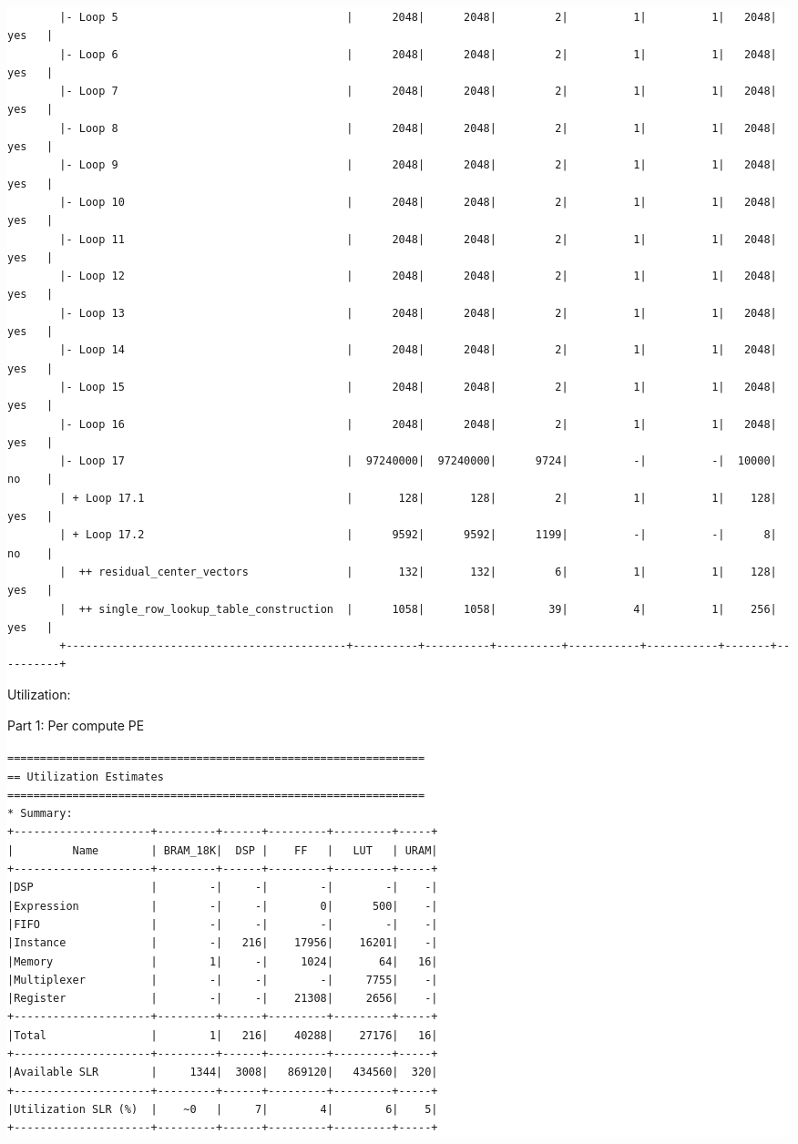 ```
        |- Loop 5                                   |      2048|      2048|         2|          1|          1|   2048|    yes   |
        |- Loop 6                                   |      2048|      2048|         2|          1|          1|   2048|    yes   |
        |- Loop 7                                   |      2048|      2048|         2|          1|          1|   2048|    yes   |
        |- Loop 8                                   |      2048|      2048|         2|          1|          1|   2048|    yes   |
        |- Loop 9                                   |      2048|      2048|         2|          1|          1|   2048|    yes   |
        |- Loop 10                                  |      2048|      2048|         2|          1|          1|   2048|    yes   |
        |- Loop 11                                  |      2048|      2048|         2|          1|          1|   2048|    yes   |
        |- Loop 12                                  |      2048|      2048|         2|          1|          1|   2048|    yes   |
        |- Loop 13                                  |      2048|      2048|         2|          1|          1|   2048|    yes   |
        |- Loop 14                                  |      2048|      2048|         2|          1|          1|   2048|    yes   |
        |- Loop 15                                  |      2048|      2048|         2|          1|          1|   2048|    yes   |
        |- Loop 16                                  |      2048|      2048|         2|          1|          1|   2048|    yes   |
        |- Loop 17                                  |  97240000|  97240000|      9724|          -|          -|  10000|    no    |
        | + Loop 17.1                               |       128|       128|         2|          1|          1|    128|    yes   |
        | + Loop 17.2                               |      9592|      9592|      1199|          -|          -|      8|    no    |
        |  ++ residual_center_vectors               |       132|       132|         6|          1|          1|    128|    yes   |
        |  ++ single_row_lookup_table_construction  |      1058|      1058|        39|          4|          1|    256|    yes   |
        +-------------------------------------------+----------+----------+----------+-----------+-----------+-------+----------+
```


Utilization:

Part 1: Per compute PE

```
================================================================
== Utilization Estimates
================================================================
* Summary: 
+---------------------+---------+------+---------+---------+-----+
|         Name        | BRAM_18K|  DSP |    FF   |   LUT   | URAM|
+---------------------+---------+------+---------+---------+-----+
|DSP                  |        -|     -|        -|        -|    -|
|Expression           |        -|     -|        0|      500|    -|
|FIFO                 |        -|     -|        -|        -|    -|
|Instance             |        -|   216|    17956|    16201|    -|
|Memory               |        1|     -|     1024|       64|   16|
|Multiplexer          |        -|     -|        -|     7755|    -|
|Register             |        -|     -|    21308|     2656|    -|
+---------------------+---------+------+---------+---------+-----+
|Total                |        1|   216|    40288|    27176|   16|
+---------------------+---------+------+---------+---------+-----+
|Available SLR        |     1344|  3008|   869120|   434560|  320|
+---------------------+---------+------+---------+---------+-----+
|Utilization SLR (%)  |    ~0   |     7|        4|        6|    5|
+---------------------+---------+------+---------+---------+-----+
```